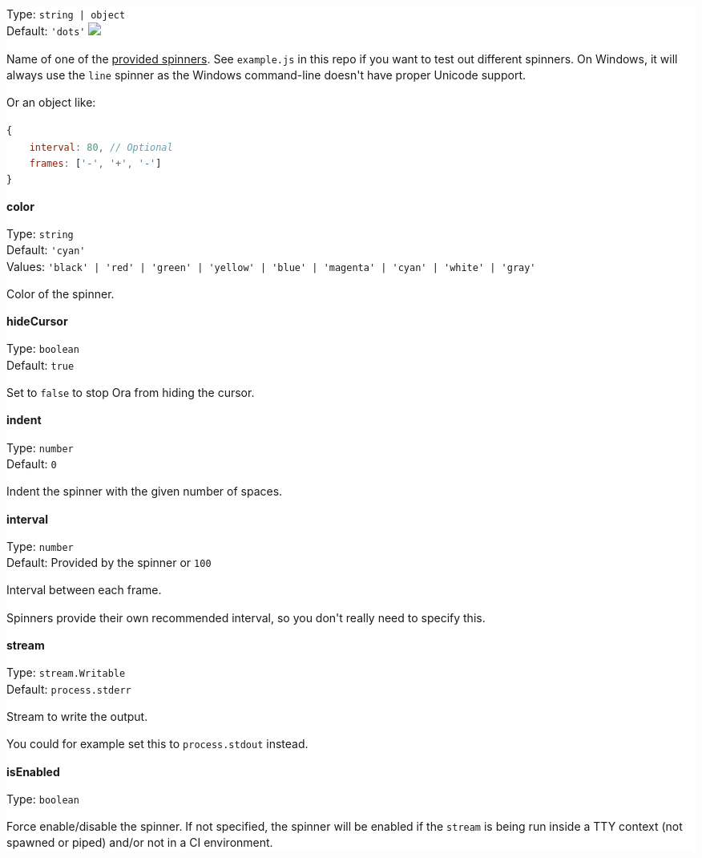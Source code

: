 Type: `string | object`\
Default: `'dots'` ![](screenshot-spinner.gif)

Name of one of the [provided spinners](https://github.com/sindresorhus/cli-spinners/blob/main/spinners.json). See `example.js` in this repo if you want to test out different spinners. On Windows, it will always use the `line` spinner as the Windows command-line doesn't have proper Unicode support.

Or an object like:

```js
{
	interval: 80, // Optional
	frames: ['-', '+', '-']
}
```

**color**

Type: `string`\
Default: `'cyan'`\
Values: `'black' | 'red' | 'green' | 'yellow' | 'blue' | 'magenta' | 'cyan' | 'white' | 'gray'`

Color of the spinner.

**hideCursor**

Type: `boolean`\
Default: `true`

Set to `false` to stop Ora from hiding the cursor.

**indent**

Type: `number`\
Default: `0`

Indent the spinner with the given number of spaces.

**interval**

Type: `number`\
Default: Provided by the spinner or `100`

Interval between each frame.

Spinners provide their own recommended interval, so you don't really need to specify this.

**stream**

Type: `stream.Writable`\
Default: `process.stderr`

Stream to write the output.

You could for example set this to `process.stdout` instead.

**isEnabled**

Type: `boolean`

Force enable/disable the spinner. If not specified, the spinner will be enabled if the `stream` is being run inside a TTY context (not spawned or piped) and/or not in a CI environment.
